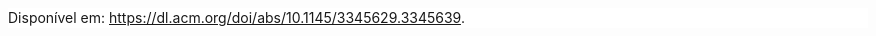 
Disponível em: <a href="https://dl.acm.org/doi/10.1145/3474624.3474627">https://dl.acm.org/doi/abs/10.1145/3345629.3345639</a>.
